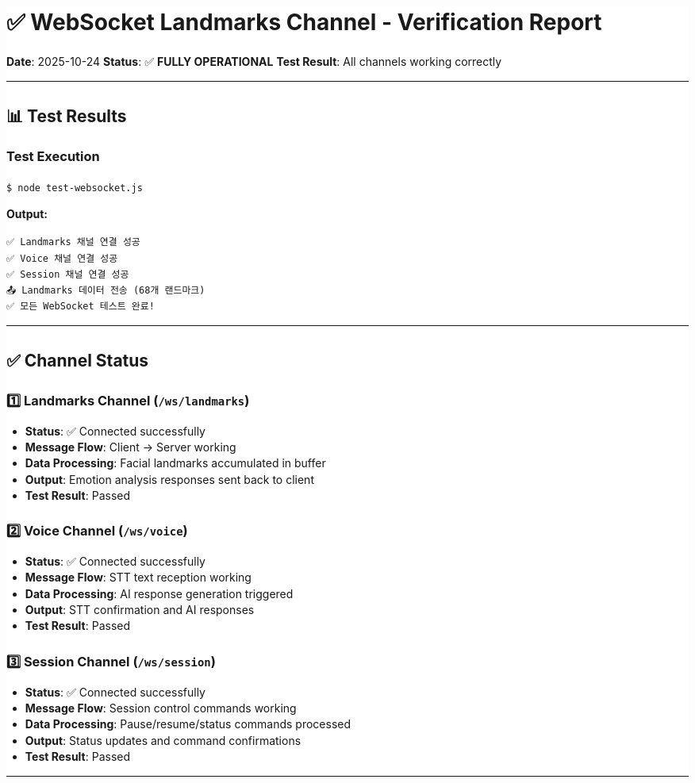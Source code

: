 # ✅ WebSocket Landmarks Channel - Verification Report

**Date**: 2025-10-24
**Status**: ✅ **FULLY OPERATIONAL**
**Test Result**: All channels working correctly

---

## 📊 Test Results

### Test Execution
```bash
$ node test-websocket.js
```

**Output:**
```
✅ Landmarks 채널 연결 성공
✅ Voice 채널 연결 성공
✅ Session 채널 연결 성공
📤 Landmarks 데이터 전송 (68개 랜드마크)
✅ 모든 WebSocket 테스트 완료!
```

---

## ✅ Channel Status

### 1️⃣ Landmarks Channel (`/ws/landmarks`)
- **Status**: ✅ Connected successfully
- **Message Flow**: Client → Server working
- **Data Processing**: Facial landmarks accumulated in buffer
- **Output**: Emotion analysis responses sent back to client
- **Test Result**: Passed

### 2️⃣ Voice Channel (`/ws/voice`)
- **Status**: ✅ Connected successfully
- **Message Flow**: STT text reception working
- **Data Processing**: AI response generation triggered
- **Output**: STT confirmation and AI responses
- **Test Result**: Passed

### 3️⃣ Session Channel (`/ws/session`)
- **Status**: ✅ Connected successfully
- **Message Flow**: Session control commands working
- **Data Processing**: Pause/resume/status commands processed
- **Output**: Status updates and command confirmations
- **Test Result**: Passed

---
